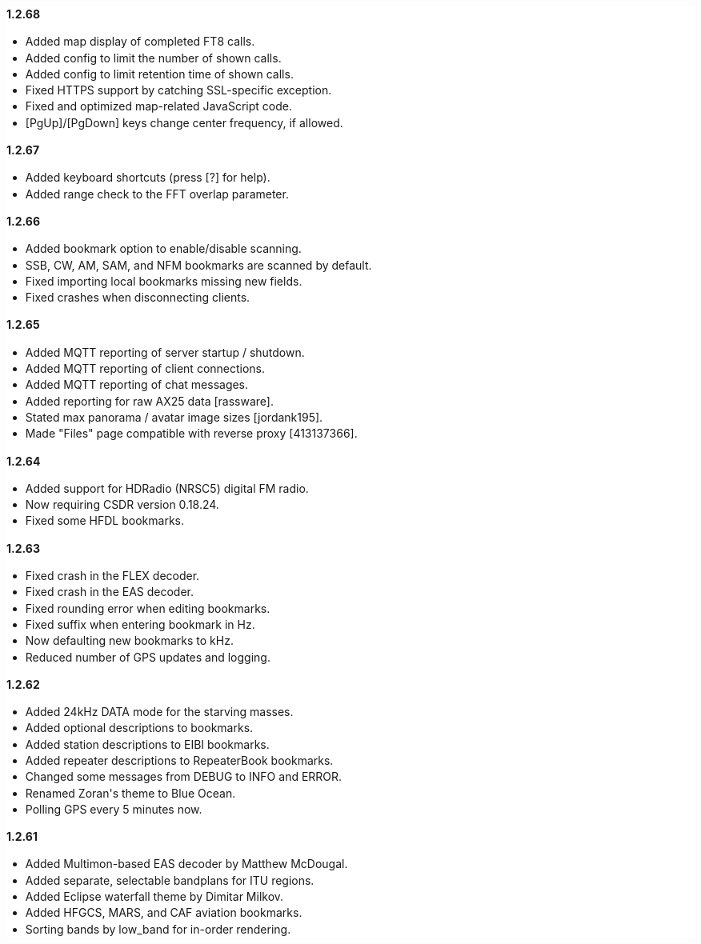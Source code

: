 **1.2.68**
- Added map display of completed FT8 calls.
- Added config to limit the number of shown calls.
- Added config to limit retention time of shown calls.
- Fixed HTTPS support by catching SSL-specific exception.
- Fixed and optimized map-related JavaScript code.
- [PgUp]/[PgDown] keys change center frequency, if allowed.

**1.2.67**
- Added keyboard shortcuts (press [?] for help).
- Added range check to the FFT overlap parameter.

**1.2.66**
- Added bookmark option to enable/disable scanning.
- SSB, CW, AM, SAM, and NFM bookmarks are scanned by default.
- Fixed importing local bookmarks missing new fields.
- Fixed crashes when disconnecting clients.

**1.2.65**
- Added MQTT reporting of server startup / shutdown.
- Added MQTT reporting of client connections.
- Added MQTT reporting of chat messages.
- Added reporting for raw AX25 data [rassware].
- Stated max panorama / avatar image sizes [jordank195].
- Made "Files" page compatible with reverse proxy [413137366].

**1.2.64**
- Added support for HDRadio (NRSC5) digital FM radio.
- Now requiring CSDR version 0.18.24.
- Fixed some HFDL bookmarks.

**1.2.63**
- Fixed crash in the FLEX decoder.
- Fixed crash in the EAS decoder.
- Fixed rounding error when editing bookmarks.
- Fixed suffix when entering bookmark in Hz.
- Now defaulting new bookmarks to kHz.
- Reduced number of GPS updates and logging.

**1.2.62**
- Added 24kHz DATA mode for the starving masses.
- Added optional descriptions to bookmarks.
- Added station descriptions to EIBI bookmarks.
- Added repeater descriptions to RepeaterBook bookmarks.
- Changed some messages from DEBUG to INFO and ERROR.
- Renamed Zoran's theme to Blue Ocean.
- Polling GPS every 5 minutes now.

**1.2.61**
- Added Multimon-based EAS decoder by Matthew McDougal.
- Added separate, selectable bandplans for ITU regions.
- Added Eclipse waterfall theme by Dimitar Milkov.
- Added HFGCS, MARS, and CAF aviation bookmarks.
- Sorting bands by low_band for in-order rendering.
